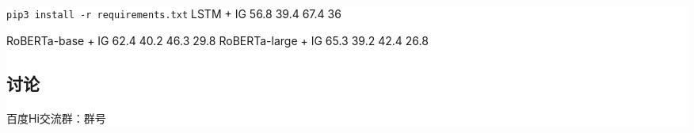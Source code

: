 ```pip3 install -r requirements.txt```
      <td>LSTM + IG</td>
      <td>56.8</td>
      <td>39.4</td>
      <td>67.4</td>
      <td>36</td>
   </tr>
   <tr>
      <td>RoBERTa-base + IG</td>
      <td>62.4</td>
      <td>40.2</td>
      <td>46.3</td>
      <td>29.8</td>
   </tr>
   <tr>
      <td>RoBERTa-large + IG</td>
      <td>65.3</td>
      <td>39.2</td>
      <td>42.4</td>
      <td>26.8</td>
   </tr>
</table>

[//]:测试
[//]:---
[//]:如何执行自动化测试

[//]:如何贡献
[//]:---
[//]:贡献patch流程及质量要求

[//]:版本信息
[//]:---
[//]:本项目的各版本信息和变更历史可以在[这里][changelog]查看。

[//]:维护者
[//]:---
[//]: owners
[//]: shenyaozong(shenyaozong@baidu.com)

[//]: committers
[//]: shenyaozong(shenyaozong@baidu.com)


讨论
---
百度Hi交流群：群号


[changelog]: http://icode.baidu.com/repos/baidu/nlp/Model-Interpretation/blob/master:CHANGELOG.md

